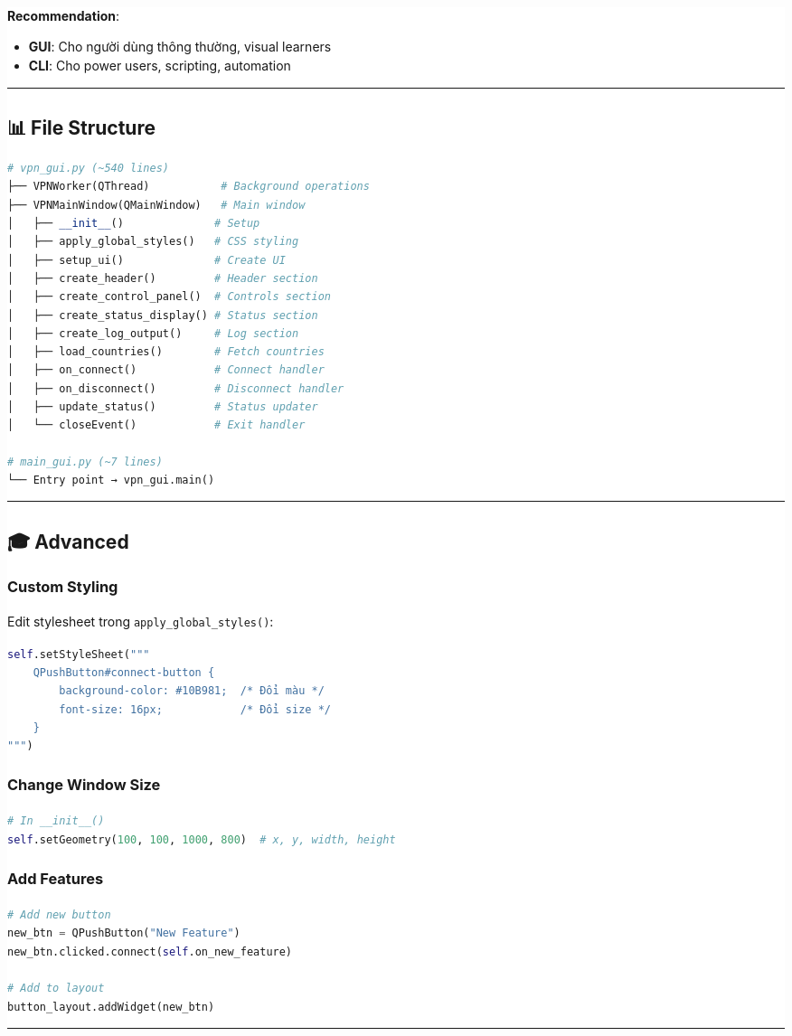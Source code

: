 **Recommendation**:
- **GUI**: Cho người dùng thông thường, visual learners
- **CLI**: Cho power users, scripting, automation

---

## 📊 File Structure

```python
# vpn_gui.py (~540 lines)
├── VPNWorker(QThread)           # Background operations
├── VPNMainWindow(QMainWindow)   # Main window
│   ├── __init__()              # Setup
│   ├── apply_global_styles()   # CSS styling
│   ├── setup_ui()              # Create UI
│   ├── create_header()         # Header section
│   ├── create_control_panel()  # Controls section
│   ├── create_status_display() # Status section
│   ├── create_log_output()     # Log section
│   ├── load_countries()        # Fetch countries
│   ├── on_connect()            # Connect handler
│   ├── on_disconnect()         # Disconnect handler
│   ├── update_status()         # Status updater
│   └── closeEvent()            # Exit handler

# main_gui.py (~7 lines)
└── Entry point → vpn_gui.main()
```

---

## 🎓 Advanced

### Custom Styling
Edit stylesheet trong `apply_global_styles()`:
```python
self.setStyleSheet("""
    QPushButton#connect-button {
        background-color: #10B981;  /* Đổi màu */
        font-size: 16px;            /* Đổi size */
    }
""")
```

### Change Window Size
```python
# In __init__()
self.setGeometry(100, 100, 1000, 800)  # x, y, width, height
```

### Add Features
```python
# Add new button
new_btn = QPushButton("New Feature")
new_btn.clicked.connect(self.on_new_feature)

# Add to layout
button_layout.addWidget(new_btn)
```

---
